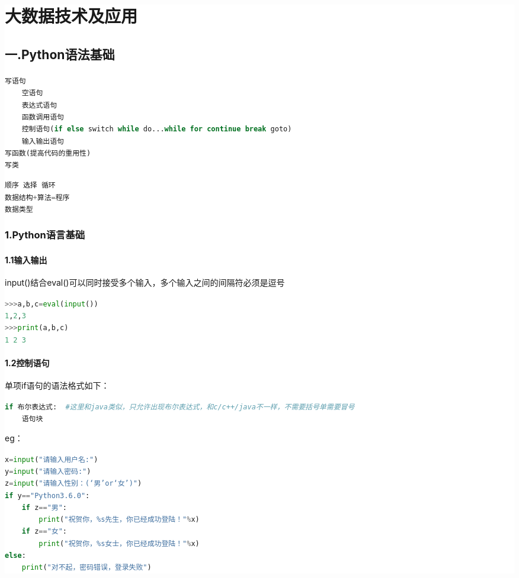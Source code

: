 # 大数据技术及应用

## 一.Python语法基础

```python
写语句
	空语句
	表达式语句
	函数调用语句
	控制语句(if else switch while do...while for continue break goto)
	输入输出语句
写函数(提高代码的重用性)
写类

```

```python
顺序 选择 循环
数据结构+算法=程序
数据类型
```

### 1.Python语言基础

#### 1.1输入输出

input()结合eval()可以同时接受多个输入，多个输入之间的间隔符必须是逗号

```python
>>>a,b,c=eval(input())
1,2,3
>>>print(a,b,c)
1 2 3
```

#### 1.2控制语句

单项if语句的语法格式如下：

```python
if 布尔表达式:  #这里和java类似，只允许出现布尔表达式，和c/c++/java不一样，不需要括号单需要冒号
	语句块
```

eg：

```python
x=input("请输入用户名:")
y=input("请输入密码:")
z=input("请输入性别：(‘男’or‘女’)")
if y=="Python3.6.0":
	if z=="男":
		print("祝贺你，%s先生，你已经成功登陆！"%x)
	if z=="女":
		print("祝贺你，%s女士，你已经成功登陆！"%x)
else:
	print("对不起，密码错误，登录失败")
```
